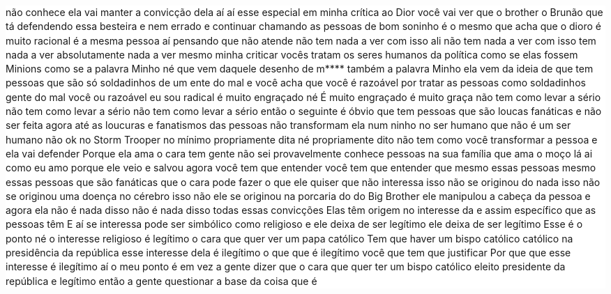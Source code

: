 não conhece ela vai manter a convicção
dela aí aí esse especial em minha
crítica ao Dior você vai ver que o
brother o Brunão que tá defendendo essa
besteira e nem errado e continuar
chamando as pessoas de bom soninho é o
mesmo que acha que o dioro é muito
racional é a mesma pessoa aí pensando
que não atende não tem nada a ver com
isso ali não tem nada a ver com isso tem
nada a ver absolutamente nada a ver
mesmo minha criticar vocês tratam os
seres humanos da política como se elas
fossem Minions como se a palavra Minho
né que vem daquele desenho de m****
também a palavra Minho ela vem da ideia
de que tem pessoas que são só
soldadinhos de um ente do mal e você
acha que você é razoável por tratar as
pessoas como soldadinhos gente do mal
você ou razoável eu sou radical é muito
engraçado né É muito engraçado é muito
graça não tem como levar a sério não tem
como levar a sério não tem como levar a
sério então
o seguinte é óbvio que tem pessoas que
são loucas fanáticas e não ser feita
agora até as loucuras e fanatismos das
pessoas não transformam ela num ninho no
ser humano que não é um ser humano não
ok no Storm Trooper no mínimo
propriamente dita né propriamente dito
não tem como você transformar a pessoa e
ela vai defender Porque ela ama o cara
tem gente não sei provavelmente conhece
pessoas na sua família que ama o moço lá
ai como eu amo porque ele veio e salvou
agora você tem que entender você tem que
entender que mesmo essas pessoas mesmo
essas pessoas que são fanáticas que o
cara pode fazer o que ele quiser que não
interessa isso não se originou do nada
isso não se originou uma doença no
cérebro isso não ele se originou na
porcaria do do Big Brother ele manipulou
a cabeça da pessoa e agora ela não é
nada disso não é nada disso todas essas
convicções Elas têm origem no interesse
da
e assim específico que as pessoas têm E
aí se interessa pode ser simbólico como
religioso e ele deixa de ser legítimo
ele deixa de ser legítimo Esse é o ponto
né o interesse religioso é legítimo o
cara que quer ver um papa católico Tem
que haver um bispo católico católico na
presidência da república esse interesse
dela é ilegítimo o que que é ilegítimo
você que tem que justificar Por que que
esse interesse é ilegítimo aí o meu
ponto é em vez a gente dizer que o cara
que quer ter um bispo católico eleito
presidente da república e legítimo então
a gente questionar a base da coisa que é